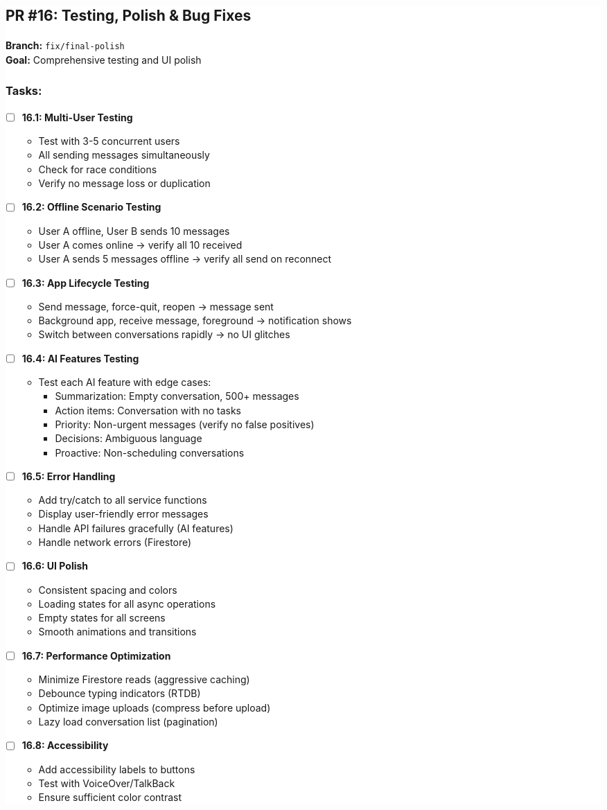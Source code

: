 
## PR #16: Testing, Polish & Bug Fixes

**Branch:** `fix/final-polish`  
**Goal:** Comprehensive testing and UI polish

### Tasks:

- [ ] **16.1: Multi-User Testing**
  - Test with 3-5 concurrent users
  - All sending messages simultaneously
  - Check for race conditions
  - Verify no message loss or duplication

- [ ] **16.2: Offline Scenario Testing**
  - User A offline, User B sends 10 messages
  - User A comes online → verify all 10 received
  - User A sends 5 messages offline → verify all send on reconnect

- [ ] **16.3: App Lifecycle Testing**
  - Send message, force-quit, reopen → message sent
  - Background app, receive message, foreground → notification shows
  - Switch between conversations rapidly → no UI glitches

- [ ] **16.4: AI Features Testing**
  - Test each AI feature with edge cases:
    - Summarization: Empty conversation, 500+ messages
    - Action items: Conversation with no tasks
    - Priority: Non-urgent messages (verify no false positives)
    - Decisions: Ambiguous language
    - Proactive: Non-scheduling conversations

- [ ] **16.5: Error Handling**
  - Add try/catch to all service functions
  - Display user-friendly error messages
  - Handle API failures gracefully (AI features)
  - Handle network errors (Firestore)

- [ ] **16.6: UI Polish**
  - Consistent spacing and colors
  - Loading states for all async operations
  - Empty states for all screens
  - Smooth animations and transitions

- [ ] **16.7: Performance Optimization**
  - Minimize Firestore reads (aggressive caching)
  - Debounce typing indicators (RTDB)
  - Optimize image uploads (compress before upload)
  - Lazy load conversation list (pagination)

- [ ] **16.8: Accessibility**
  - Add accessibility labels to buttons
  - Test with VoiceOver/TalkBack
  - Ensure sufficient color contrast

